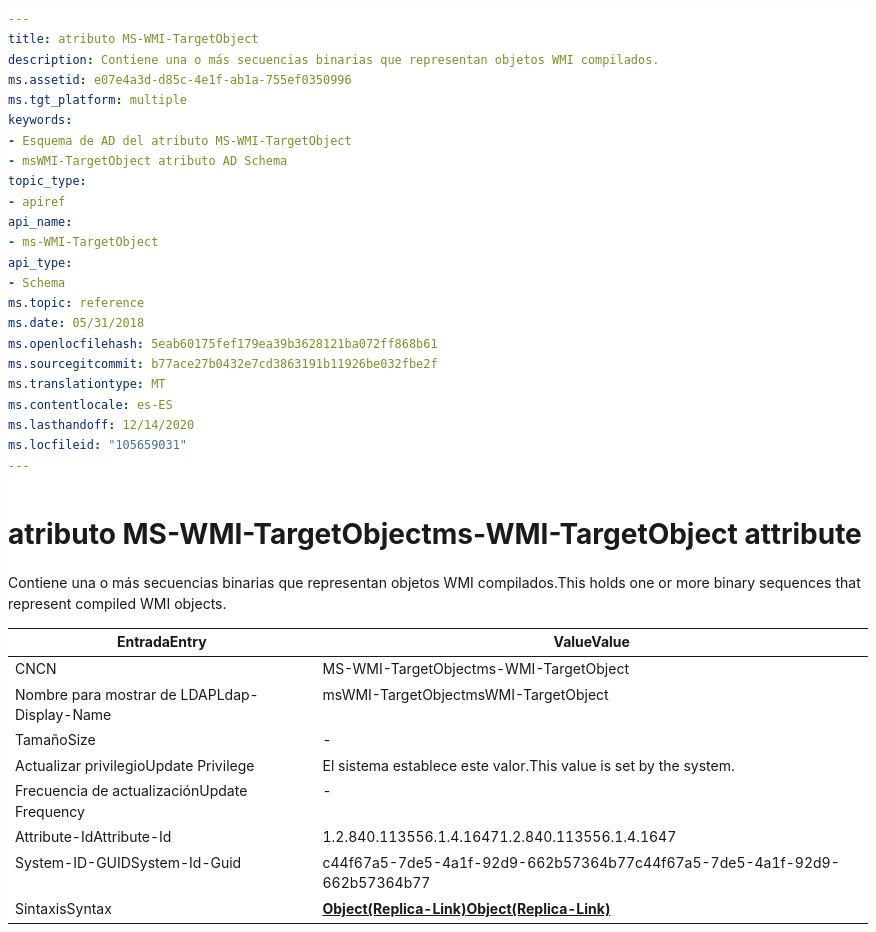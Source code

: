 ```yaml
---
title: atributo MS-WMI-TargetObject
description: Contiene una o más secuencias binarias que representan objetos WMI compilados.
ms.assetid: e07e4a3d-d85c-4e1f-ab1a-755ef0350996
ms.tgt_platform: multiple
keywords:
- Esquema de AD del atributo MS-WMI-TargetObject
- msWMI-TargetObject atributo AD Schema
topic_type:
- apiref
api_name:
- ms-WMI-TargetObject
api_type:
- Schema
ms.topic: reference
ms.date: 05/31/2018
ms.openlocfilehash: 5eab60175fef179ea39b3628121ba072ff868b61
ms.sourcegitcommit: b77ace27b0432e7cd3863191b11926be032fbe2f
ms.translationtype: MT
ms.contentlocale: es-ES
ms.lasthandoff: 12/14/2020
ms.locfileid: "105659031"
---
```

# <a name="ms-wmi-targetobject-attribute"></a><span data-ttu-id="81a5e-105">atributo MS-WMI-TargetObject</span><span class="sxs-lookup"><span data-stu-id="81a5e-105">ms-WMI-TargetObject attribute</span></span>

<span data-ttu-id="81a5e-106">Contiene una o más secuencias binarias que representan objetos WMI compilados.</span><span class="sxs-lookup"><span data-stu-id="81a5e-106">This holds one or more binary sequences that represent compiled WMI objects.</span></span>



| <span data-ttu-id="81a5e-107">Entrada</span><span class="sxs-lookup"><span data-stu-id="81a5e-107">Entry</span></span> | <span data-ttu-id="81a5e-108">Value</span><span class="sxs-lookup"><span data-stu-id="81a5e-108">Value</span></span> |
|-------------------|-------------------------------------------------------|
| <span data-ttu-id="81a5e-109">CN</span><span class="sxs-lookup"><span data-stu-id="81a5e-109">CN</span></span>                | <span data-ttu-id="81a5e-110">MS-WMI-TargetObject</span><span class="sxs-lookup"><span data-stu-id="81a5e-110">ms-WMI-TargetObject</span></span>                                   |
| <span data-ttu-id="81a5e-111">Nombre para mostrar de LDAP</span><span class="sxs-lookup"><span data-stu-id="81a5e-111">Ldap-Display-Name</span></span> | <span data-ttu-id="81a5e-112">msWMI-TargetObject</span><span class="sxs-lookup"><span data-stu-id="81a5e-112">msWMI-TargetObject</span></span>                                    |
| <span data-ttu-id="81a5e-113">Tamaño</span><span class="sxs-lookup"><span data-stu-id="81a5e-113">Size</span></span>              | \-                                                    |
| <span data-ttu-id="81a5e-114">Actualizar privilegio</span><span class="sxs-lookup"><span data-stu-id="81a5e-114">Update Privilege</span></span>  | <span data-ttu-id="81a5e-115">El sistema establece este valor.</span><span class="sxs-lookup"><span data-stu-id="81a5e-115">This value is set by the system.</span></span>                      |
| <span data-ttu-id="81a5e-116">Frecuencia de actualización</span><span class="sxs-lookup"><span data-stu-id="81a5e-116">Update Frequency</span></span>  | \-                                                    |
| <span data-ttu-id="81a5e-117">Attribute-Id</span><span class="sxs-lookup"><span data-stu-id="81a5e-117">Attribute-Id</span></span>      | <span data-ttu-id="81a5e-118">1.2.840.113556.1.4.1647</span><span class="sxs-lookup"><span data-stu-id="81a5e-118">1.2.840.113556.1.4.1647</span></span>                               |
| <span data-ttu-id="81a5e-119">System-ID-GUID</span><span class="sxs-lookup"><span data-stu-id="81a5e-119">System-Id-Guid</span></span>    | <span data-ttu-id="81a5e-120">c44f67a5-7de5-4a1f-92d9-662b57364b77</span><span class="sxs-lookup"><span data-stu-id="81a5e-120">c44f67a5-7de5-4a1f-92d9-662b57364b77</span></span>                  |
| <span data-ttu-id="81a5e-121">Sintaxis</span><span class="sxs-lookup"><span data-stu-id="81a5e-121">Syntax</span></span>            | [<span data-ttu-id="81a5e-122">**Object(Replica-Link)**</span><span class="sxs-lookup"><span data-stu-id="81a5e-122">**Object(Replica-Link)**</span></span>](s-object-replica-link.md) |
